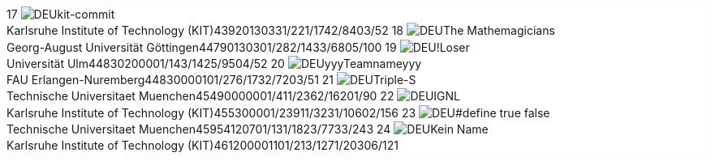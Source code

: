 <tr id="team:159"><td class="scorepl">17</td><td class="scoreaf"> <img src="/sites/all/themes/tum_cd/images/scoreboard/DEU.png" alt="DEU" title="DEU" /></td><td class="scoretn">kit-commit<br /><span class="univ">Karlsruhe Institute of Technology (KIT)</span></td><td class="scorenc">4</td><td class="scorett">392</td><td class="score_neutral">0</td><td class="score_incorrect">1</td><td class="score_incorrect">3</td><td class="score_neutral">0</td><td class="score_incorrect">3</td><td class="score_incorrect">3</td><td class="score_correct">1/22</td><td class="score_correct">1/174</td><td class="score_correct">2/84</td><td class="score_neutral">0</td><td class="score_correct">3/52</td></tr>
<tr id="team:163"><td class="scorepl">18</td><td class="scoreaf"> <img src="/sites/all/themes/tum_cd/images/scoreboard/DEU.png" alt="DEU" title="DEU" /></td><td class="scoretn">The Mathemagicians<br /><span class="univ">Georg-August Universität Göttingen</span></td><td class="scorenc">4</td><td class="scorett">479</td><td class="score_neutral">0</td><td class="score_incorrect">1</td><td class="score_incorrect">3</td><td class="score_neutral">0</td><td class="score_incorrect">3</td><td class="score_neutral">0</td><td class="score_correct">1/28</td><td class="score_correct">2/143</td><td class="score_correct">3/68</td><td class="score_neutral">0</td><td class="score_correct">5/100</td></tr>
<tr id="team:166"><td class="scorepl">19</td><td class="scoreaf"> <img src="/sites/all/themes/tum_cd/images/scoreboard/DEU.png" alt="DEU" title="DEU" /></td><td class="scoretn">!Loser<br /><span class="univ">Universität Ulm</span></td><td class="scorenc">4</td><td class="scorett">483</td><td class="score_neutral">0</td><td class="score_incorrect">2</td><td class="score_neutral">0</td><td class="score_neutral">0</td><td class="score_neutral">0</td><td class="score_neutral">0</td><td class="score_correct">1/14</td><td class="score_correct">3/142</td><td class="score_correct">5/95</td><td class="score_neutral">0</td><td class="score_correct">4/52</td></tr>
<tr id="team:145"><td class="scorepl">20</td><td class="scoreaf"> <img src="/sites/all/themes/tum_cd/images/scoreboard/DEU.png" alt="DEU" title="DEU" /></td><td class="scoretn">yyyTeamnameyyy<br /><span class="univ">FAU Erlangen-Nuremberg</span></td><td class="scorenc">4</td><td class="scorett">483</td><td class="score_neutral">0</td><td class="score_neutral">0</td><td class="score_neutral">0</td><td class="score_neutral">0</td><td class="score_incorrect">1</td><td class="score_neutral">0</td><td class="score_correct">1/27</td><td class="score_correct">6/173</td><td class="score_correct">2/72</td><td class="score_neutral">0</td><td class="score_correct">3/51</td></tr>
<tr id="team:168"><td class="scorepl">21</td><td class="scoreaf"> <img src="/sites/all/themes/tum_cd/images/scoreboard/DEU.png" alt="DEU" title="DEU" /></td><td class="scoretn">Triple-S<br /><span class="univ">Technische Universitaet Muenchen</span></td><td class="scorenc">4</td><td class="scorett">549</td><td class="score_neutral">0</td><td class="score_neutral">0</td><td class="score_neutral">0</td><td class="score_neutral">0</td><td class="score_neutral">0</td><td class="score_neutral">0</td><td class="score_correct">1/41</td><td class="score_correct">1/236</td><td class="score_correct">2/162</td><td class="score_neutral">0</td><td class="score_correct">1/90</td></tr>
<tr id="team:219"><td class="scorepl">22</td><td class="scoreaf"> <img src="/sites/all/themes/tum_cd/images/scoreboard/DEU.png" alt="DEU" title="DEU" /></td><td class="scoretn">IGNL<br /><span class="univ">Karlsruhe Institute of Technology (KIT)</span></td><td class="scorenc">4</td><td class="scorett">553</td><td class="score_neutral">0</td><td class="score_neutral">0</td><td class="score_neutral">0</td><td class="score_neutral">0</td><td class="score_correct">1/239</td><td class="score_incorrect">1</td><td class="score_correct">1/32</td><td class="score_incorrect">3</td><td class="score_correct">1/106</td><td class="score_neutral">0</td><td class="score_correct">2/156</td></tr>
<tr id="team:185"><td class="scorepl">23</td><td class="scoreaf"> <img src="/sites/all/themes/tum_cd/images/scoreboard/DEU.png" alt="DEU" title="DEU" /></td><td class="scoretn">#define true false<br /><span class="univ">Technische Universitaet Muenchen</span></td><td class="scorenc">4</td><td class="scorett">595</td><td class="score_incorrect">4</td><td class="score_incorrect">1</td><td class="score_incorrect">2</td><td class="score_neutral">0</td><td class="score_incorrect">7</td><td class="score_neutral">0</td><td class="score_correct score_first">1/13</td><td class="score_correct">1/182</td><td class="score_correct">3/77</td><td class="score_incorrect">3</td><td class="score_correct">3/243</td></tr>
<tr id="team:220"><td class="scorepl">24</td><td class="scoreaf"> <img src="/sites/all/themes/tum_cd/images/scoreboard/DEU.png" alt="DEU" title="DEU" /></td><td class="scoretn">Kein Name<br /><span class="univ">Karlsruhe Institute of Technology (KIT)</span></td><td class="scorenc">4</td><td class="scorett">612</td><td class="score_neutral">0</td><td class="score_neutral">0</td><td class="score_neutral">0</td><td class="score_neutral">0</td><td class="score_incorrect">11</td><td class="score_neutral">0</td><td class="score_correct">1/21</td><td class="score_correct">3/127</td><td class="score_correct">1/203</td><td class="score_neutral">0</td><td class="score_correct">6/121</td></tr>
